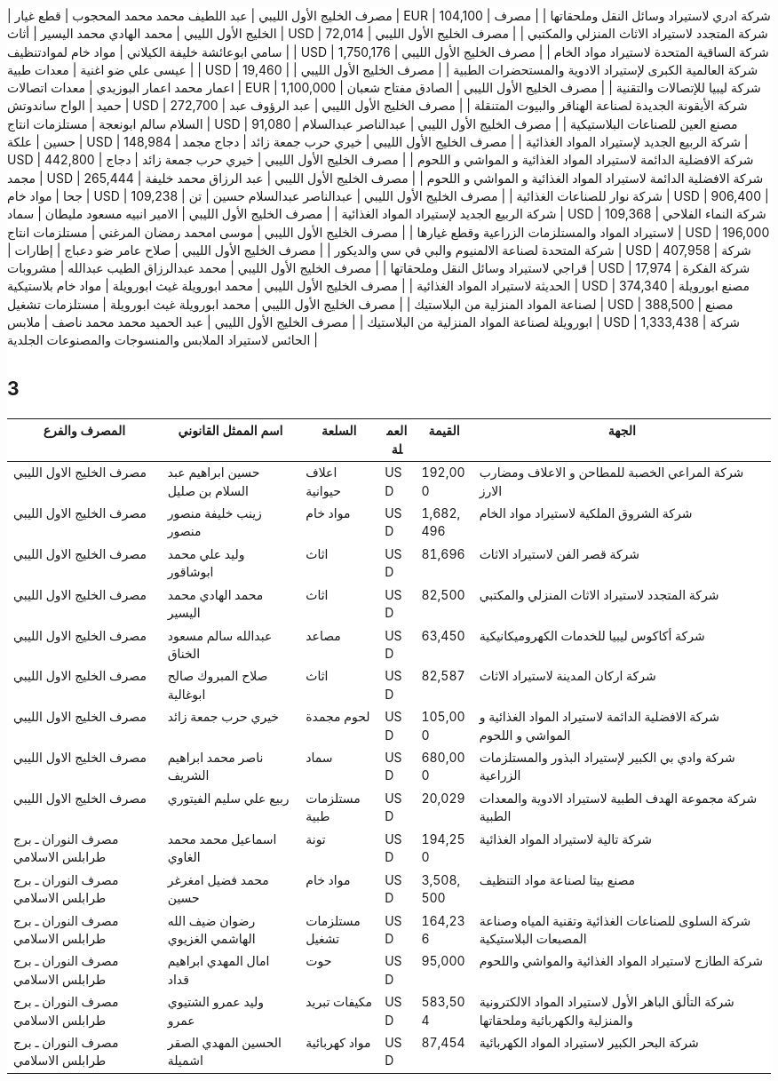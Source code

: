 | مصرف الخليج الأول الليبي | عبد اللطيف محمد محمد المحجوب | قطع غيار | EUR | 104,100 | شركة ادري لاستيراد وسائل النقل وملحقاتها |
| مصرف الخليج الأول الليبي | محمد الهادي محمد اليسير | أثاث | USD | 72,014 | شركة المتجدد لاستيراد الاثاث المنزلي والمكتبي |
| مصرف الخليج الأول الليبي | سامي ابوعائشة خليفة الكيلاني | مواد خام لموادتنظيف | USD | 1,750,176 | شركة الساقية المتحدة لاستيراد مواد الخام |
| مصرف الخليج الأول الليبي | عيسى علي ضو اغنية | معدات طبية | USD | 19,460 | شركة العالمية الكبرى لإستيراد الادوية والمستحضرات الطبية |
| مصرف الخليج الأول الليبي | اعمار محمد اعمار البوزيدي | معدات اتصالات | EUR | 1,100,000 | شركة ليبيا للإتصالات والتقنية |
| مصرف الخليج الأول الليبي | الصادق مفتاح شعبان حميد | الواح ساندوتش | USD | 272,700 | شركة الأيقونة الجديدة لصناعة الهناقر والبيوت المتنقلة |
| مصرف الخليج الأول الليبي | عبد الرؤوف عبد السلام سالم ابونعجة | مستلزمات انتاج | USD | 91,080 | مصنع العين للصناعات البلاستيكية |
| مصرف الخليج الأول الليبي | عبدالناصر عبدالسلام حسين | علكة | USD | 148,984 | شركة الربيع الجديد لإستيراد المواد الغذائية |
| مصرف الخليج الأول الليبي | خيري حرب جمعة زائد | دجاج مجمد | USD | 442,800 | شركة الافضلية الدائمة لاستيراد المواد الغذائية و المواشي و اللحوم |
| مصرف الخليج الأول الليبي | خيري حرب جمعة زائد | دجاج مجمد | USD | 265,444 | شركة الافضلية الدائمة لاستيراد المواد الغذائية و المواشي و اللحوم |
| مصرف الخليج الأول الليبي | عبد الرزاق محمد خليفة جحا | مواد خام | USD | 109,238 | شركة نوار للصناعات الغذائية |
| مصرف الخليج الأول الليبي | عبدالناصر عبدالسلام حسين | تن | USD | 906,400 | شركة الربيع الجديد لإستيراد المواد الغذائية |
| مصرف الخليج الأول الليبي | الامير انبيه مسعود مليطان | سماد | USD | 109,368 | شركة النماء الفلاحي لاستيراد المواد والمستلزمات الزراعية وقطع غيارها |
| مصرف الخليج الأول الليبي | موسى امحمد رمضان المرغني | مستلزمات انتاج | USD | 196,000 | شركة المتحدة لصناعة الالمنيوم والبي في سي والديكور |
| مصرف الخليج الأول الليبي | صلاح عامر ضو دعباج | إطارات | USD | 407,958 | شركة قراجي لاستيراد وسائل النقل وملحقاتها |
| مصرف الخليج الأول الليبي | محمد عبدالرزاق الطيب عبدالله | مشروبات | USD | 17,974 | شركة الفكرة الحديثة لاستيراد المواد الغذائية |
| مصرف الخليج الأول الليبي | محمد ابورويلة غيث ابورويلة | مواد خام بلاستيكية | USD | 374,340 | مصنع ابورويلة لصناعة المواد المنزلية من البلاستيك |
| مصرف الخليج الأول الليبي | محمد ابورويلة غيث ابورويلة | مستلزمات تشغيل | USD | 388,500 | مصنع ابورويلة لصناعة المواد المنزلية من البلاستيك |
| مصرف الخليج الأول الليبي | عبد الحميد محمد محمد ناصف | ملابس | USD | 1,333,438 | شركة الحائس لاستيراد الملابس والمنسوجات والمصنوعات الجلدية |

3
---
| المصرف والفرع | اسم الممثل القانوني | السلعة | العملة | القيمة | الجهة |
|---------------|---------------------|--------|--------|--------|-------|
| مصرف الخليج الاول الليبي | حسين ابراهيم عبد السلام بن صليل | اعلاف حيوانية | USD | 192,000 | شركة المراعي الخصبة للمطاحن و الاعلاف ومضارب الارز |
| مصرف الخليج الاول الليبي | زينب خليفة منصور منصور | مواد خام | USD | 1,682,496 | شركة الشروق الملكية لاستيراد مواد الخام |
| مصرف الخليج الاول الليبي | وليد علي محمد ابوشاقور | اثاث | USD | 81,696 | شركة قصر الفن لاستيراد الاثاث |
| مصرف الخليج الاول الليبي | محمد الهادي محمد اليسير | اثاث | USD | 82,500 | شركة المتجدد لاستيراد الاثاث المنزلي والمكتبي |
| مصرف الخليج الاول الليبي | عبدالله سالم مسعود الخناق | مصاعد | USD | 63,450 | شركة أكاكوس ليبيا للخدمات الكهروميكانيكية |
| مصرف الخليج الاول الليبي | صلاح المبروك صالح ابوغالية | اثاث | USD | 82,587 | شركة اركان المدينة لاستيراد الاثاث |
| مصرف الخليج الاول الليبي | خيري حرب جمعة زائد | لحوم مجمدة | USD | 105,000 | شركة الافضلية الدائمة لاستيراد المواد الغذائية و المواشي و اللحوم |
| مصرف الخليج الاول الليبي | ناصر محمد ابراهيم الشريف | سماد | USD | 680,000 | شركة وادي بي الكبير لإستيراد البذور والمستلزمات الزراعية |
| مصرف الخليج الاول الليبي | ربيع علي سليم الفيتوري | مستلزمات طبية | USD | 20,029 | شركة مجموعة الهدف الطبية لاستيراد الادوية والمعدات الطبية |
| مصرف النوران ـ برج طرابلس الاسلامي | اسماعيل محمد محمد الغاوي | تونة | USD | 194,250 | شركة تالية لاستيراد المواد الغذائية |
| مصرف النوران ـ برج طرابلس الاسلامي | محمد فضيل امغرغر حسين | مواد خام | USD | 3,508,500 | مصنع بيتا لصناعة مواد التنظيف |
| مصرف النوران ـ برج طرابلس الاسلامي | رضوان ضيف الله الهاشمي الغزيوي | مستلزمات تشغيل | USD | 164,236 | شركة السلوى للصناعات الغذائية وتقنية المياه وصناعة المصبعات البلاستيكية |
| مصرف النوران ـ برج طرابلس الاسلامي | امال المهدي ابراهيم قداد | حوت | USD | 95,000 | شركة الطازج لاستيراد المواد الغذائية والمواشي واللحوم |
| مصرف النوران ـ برج طرابلس الاسلامي | وليد عمرو الشتيوي عمرو | مكيفات تبريد | USD | 583,504 | شركة التألق الباهر الأول لاستيراد المواد الالكترونية والمنزلية والكهربائية وملحقاتها |
| مصرف النوران ـ برج طرابلس الاسلامي | الحسين المهدي الصقر اشميلة | مواد كهربائية | USD | 87,454 | شركة البحر الكبير لاستيراد المواد الكهربائية |